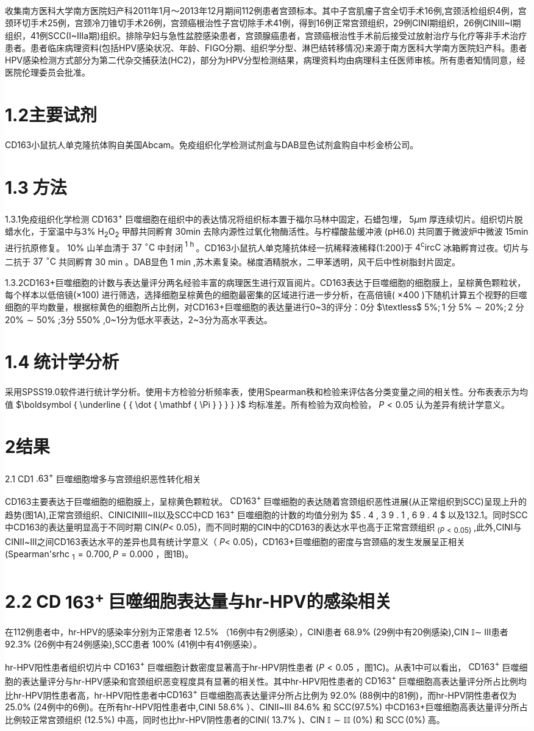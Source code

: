 收集南方医科大学南方医院妇产科2011年1月～2013年12月期间112例患者宫颈标本。其中子宫肌瘤子宫全切手术16例,宫颈活检组织4例，宫颈环切手术25例，宫颈冷刀锥切手术26例，宫颈癌根治性子宫切除手术41例，得到16例正常宫颈组织，29例CINI期组织，26例CINⅡI\~I期组织，41例SCC(I\~ⅡIa期)组织。排除孕妇与急性盆腔感染患者，宫颈腺癌患者，宫颈癌根治性手术前后接受过放射治疗与化疗等非手术治疗患者。患者临床病理资料(包括HPV感染状况、年龄、FIGO分期、组织学分型、淋巴结转移情况)来源于南方医科大学南方医院妇产科。患者HPV感染检测方式部分为第二代杂交捕获法(HC2)，部分为HPV分型检测结果，病理资料均由病理科主任医师审核。所有患者知情同意，经医院伦理委员会批准。

# 1.2主要试剂

CD163小鼠抗人单克隆抗体购自美国Abcam。免疫组织化学检测试剂盒与DAB显色试剂盒购自中杉金桥公司。

# 1.3 方法

1.3.1免疫组织化学检测 $\mathrm { C D } 1 6 3 ^ { + }$ 巨噬细胞在组织中的表达情况将组织标本置于福尔马林中固定，石蜡包埋， ${ 5 \mu \mathrm { m } }$ 厚连续切片。组织切片脱蜡水化，于室温中与$3 \%$ $\mathrm { H } _ { 2 } \mathrm { O } _ { 2 }$ 甲醇共同孵育 $3 0 \mathrm { m i n }$ 去除内源性过氧化物酶活性。与柠檬酸盐缓冲液 $\left( \mathrm { p H } 6 . 0 \right)$ 共同置于微波炉中微波 $1 5 \mathrm { m i n }$ 进行抗原修复。 $10 \%$ 山羊血清于 $3 7 \ \mathrm { { ^ { \circ } C } }$ 中封闭$^ { \textrm { 1 h } }$ 。CD163小鼠抗人单克隆抗体经一抗稀释液稀释(1:200)于 $4 \mathrm { { ^ circ C } }$ 冰箱孵育过夜。切片与二抗于 $3 7 \ \mathrm { { ^ { \circ } C } }$ 共同孵育 $3 0 ~ \mathrm { m i n }$ 。DAB显色 $1 ~ \mathrm { m i n }$ ,苏木素复染。梯度酒精脱水，二甲苯透明，风干后中性树脂封片固定。

1.3.2CD163+巨噬细胞的计数与表达量评分两名经验丰富的病理医生进行双盲阅片。CD163表达于巨噬细胞的细胞膜上，呈棕黄色颗粒状，每个样本以低倍镜$( \times 1 0 0 )$ 进行筛选，选择细胞呈棕黄色的细胞最密集的区域进行进一步分析，在高倍镜( $\times 4 0 0$ )下随机计算五个视野的巨噬细胞的平均数量，根据棕黄色的细胞所占比例，对CD163+巨噬细胞的表达量进行0\~3的评分：0分 $\textless$ $5 \% ; 1$ 分 $5 \% { \sim } 2 0 \% ; 2$ 分 $20 \% { \sim } 5 0 \%$ ;3分 $5 5 0 \%$ ,0\~1分为低水平表达，2\~3分为高水平表达。

# 1.4 统计学分析

采用SPSS19.0软件进行统计学分析。使用卡方检验分析频率表，使用Spearman秩和检验来评估各分类变量之间的相关性。分布表表示为均值 $\boldsymbol { \underline { { \dot { \mathbf { \Pi } } } } }$ 均标准差。所有检验为双向检验， $P { < } 0 . 0 5$ 认为差异有统计学意义。

# 2结果

2.1 CD1 $. 6 3 ^ { + }$ 巨噬细胞增多与宫颈组织恶性转化相关

CD163主要表达于巨噬细胞的细胞膜上，呈棕黄色颗粒状。 $\mathrm { C D } 1 6 3 ^ { + }$ 巨噬细胞的表达随着宫颈组织恶性进展(从正常组织到SCC)呈现上升的趋势(图1A),正常宫颈组织、CINICINⅡI\~II以及SCC中CD $1 6 3 ^ { + }$ 巨噬细胞的计数的均值分别为 $5 . 4 , 3 9 . 1 , 6 9 . 4 \$ 以及132.1。同时SCC中CD163的表达量明显高于不同时期 $\mathrm { C I N } \left( P < \right.$ 0.05)，而不同时期的CIN中的CD163的表达水平也高于正常宫颈组织 $_ { ( P < 0 . 0 5 ) }$ ,此外,CINI与CINⅡ\~Ⅲ之间CD163表达水平的差异也具有统计学意义（ $P <$ 0.05)，CD163+巨噬细胞的密度与宫颈癌的发生发展呈正相关(Spearman'srhc $_ { 1 } { = } 0 . 7 0 0 , P { = } 0 . 0 0 0$ ，图1B)。

# 2.2 CD $1 6 3 ^ { + }$ 巨噬细胞表达量与hr-HPV的感染相关

在112例患者中，hr-HPV的感染率分别为正常患者 $12 . 5 \%$ （16例中有2例感染），CINI患者 $6 8 . 9 \%$ (29例中有20例感染),CIN $\mathbb { I } \sim$ Ⅲ患者 $9 2 . 3 \%$ (26例中有24例感染),SCC患者 $100 \%$ (41例中有41例感染）。

hr-HPV阳性患者组织切片中 $\mathrm { C D } 1 6 3 ^ { + }$ 巨噬细胞计数密度显著高于hr-HPV阴性患者 $( P { < } 0 . 0 5$ ，图1C)。从表1中可以看出， $\mathrm { C D } 1 6 3 ^ { + }$ 巨噬细胞的表达量评分与hr-HPV感染和宫颈组织恶变程度具有显著的相关性。其中hr-HPV阳性患者的 $\mathrm { C D } 1 6 3 ^ { + }$ 巨噬细胞高表达量评分所占比例均比hr-HPV阴性患者高，hr-HPV阳性患者中$\mathrm { C D } 1 6 3 ^ { + }$ 巨噬细胞高表达量评分所占比例为 $9 2 . 0 \%$ (88例中的81例)，而hr-HPV阴性患者仅为 $2 5 . 0 \%$ (24例中的6例)。在所有hr-HPV阳性患者中,CINI $5 8 . 6 \%$ ）、CINⅡ\~Ⅲ $84 . 6 \%$ 和 $\mathrm { S C C } ( 9 7 . 5 \% )$ 中CD163+巨噬细胞高表达量评分所占比例较正常宫颈组织 $( 1 2 . 5 \% )$ 中高，同时也比hr-HPV阴性患者的CINI( $1 3 . 7 \%$ )、CIN $\mathbb { I } \sim \mathbb { I I }$ $( 0 \% )$ 和 $\operatorname { S C C } ( 0 \% )$ 高。
